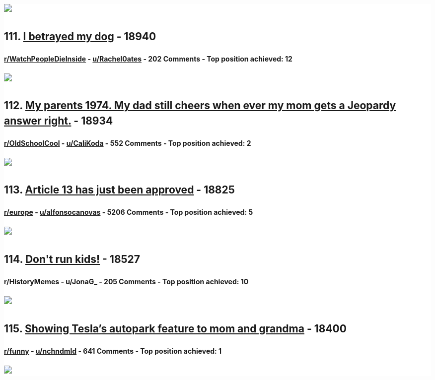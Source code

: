<a href="https://i.redd.it/wvcvhimmmho21.jpg"><img src="https://b.thumbs.redditmedia.com/z9BtYrmC6oTvnzHLnG_hn57JMNCVNq-6LwD-_deoUCI.jpg"></img></a>

## 111. [I betrayed my dog](http://reddit.com/r/WatchPeopleDieInside/comments/b5k3xd/i_betrayed_my_dog/) - 18940
#### [r/WatchPeopleDieInside](http://reddit.com/r/WatchPeopleDieInside) - [u/Rachel0ates](http://reddit.com/u/Rachel0ates) - 202 Comments - Top position achieved: 12

<a href="https://v.redd.it/t9th5riwido21"><img src="https://b.thumbs.redditmedia.com/FEPSUdd3X78GHuTgMQ2Ov7hVBs5xea9lkS8SJr7aaUM.jpg"></img></a>

## 112. [My parents 1974. My dad still cheers when ever my mom gets a Jeopardy answer right.](http://reddit.com/r/OldSchoolCool/comments/b5os4h/my_parents_1974_my_dad_still_cheers_when_ever_my/) - 18934
#### [r/OldSchoolCool](http://reddit.com/r/OldSchoolCool) - [u/CaliKoda](http://reddit.com/u/CaliKoda) - 552 Comments - Top position achieved: 2

<a href="https://i.redd.it/yh9t27u1dgo21.jpg"><img src="https://b.thumbs.redditmedia.com/NVsiEd3YYn6qQQf9mIHxaCkL0N6rjbS-VZIeUJ3bn-Q.jpg"></img></a>

## 113. [Article 13 has just been approved](http://reddit.com/r/europe/comments/b5ox1r/article_13_has_just_been_approved/) - 18825
#### [r/europe](http://reddit.com/r/europe) - [u/alfonsocanovas](http://reddit.com/u/alfonsocanovas) - 5206 Comments - Top position achieved: 5

<a href="https://www.reddit.com/r/europe/comments/b5ox1r/article_13_has_just_been_approved/"><img src="https://b.thumbs.redditmedia.com/bmKxk0KDGx5YQbtzqo84QB3z0ETT7mjLYjzFWITGXpw.jpg"></img></a>

## 114. [Don't run kids!](http://reddit.com/r/HistoryMemes/comments/b5nl6w/dont_run_kids/) - 18527
#### [r/HistoryMemes](http://reddit.com/r/HistoryMemes) - [u/JonaG_](http://reddit.com/u/JonaG_) - 205 Comments - Top position achieved: 10

<a href="https://i.redd.it/lutwpo65nfo21.jpg"><img src="https://b.thumbs.redditmedia.com/W7Ton3VSe26UzygJPlgZFULeOfsCp0sBals9b6fpvLE.jpg"></img></a>

## 115. [Showing Tesla’s autopark feature to mom and grandma](http://reddit.com/r/funny/comments/b5loqx/showing_teslas_autopark_feature_to_mom_and_grandma/) - 18400
#### [r/funny](http://reddit.com/r/funny) - [u/nchndmld](http://reddit.com/u/nchndmld) - 641 Comments - Top position achieved: 1

<a href="https://v.redd.it/t2pvuklpdeo21"><img src="https://a.thumbs.redditmedia.com/9MsixHy68XIsPiwWOVjId8yaTe0L6LOlAgknD5O77F8.jpg"></img></a>

